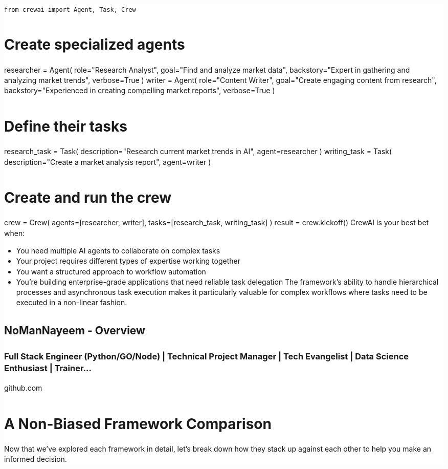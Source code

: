`from crewai import Agent, Task, Crew`
# Create specialized agents
researcher = Agent(
role="Research Analyst",
goal="Find and analyze market data",
backstory="Expert in gathering and analyzing market trends",
verbose=True
)
writer = Agent(
role="Content Writer",
goal="Create engaging content from research",
backstory="Experienced in creating compelling market reports",
verbose=True
)
# Define their tasks
research_task = Task(
description="Research current market trends in AI",
agent=researcher
)
writing_task = Task(
description="Create a market analysis report",
agent=writer
)
# Create and run the crew
crew = Crew(
agents=[researcher, writer],
tasks=[research_task, writing_task]
)
result = crew.kickoff()
CrewAI is your best bet when:

- You need multiple AI agents to collaborate on complex tasks
- Your project requires different types of expertise working together
- You want a structured approach to workflow automation
- You’re building enterprise-grade applications that need reliable task delegation
The framework’s ability to handle hierarchical processes and asynchronous task execution makes it particularly valuable for complex workflows where tasks need to be executed in a non-linear fashion.

## NoManNayeem - Overview
### Full Stack Engineer (Python/GO/Node) | Technical Project Manager | Tech Evangelist | Data Science Enthusiast | Trainer…
github.com

# A Non-Biased Framework Comparison
Now that we’ve explored each framework in detail, let’s break down how they stack up against each other to help you make an informed decision.
